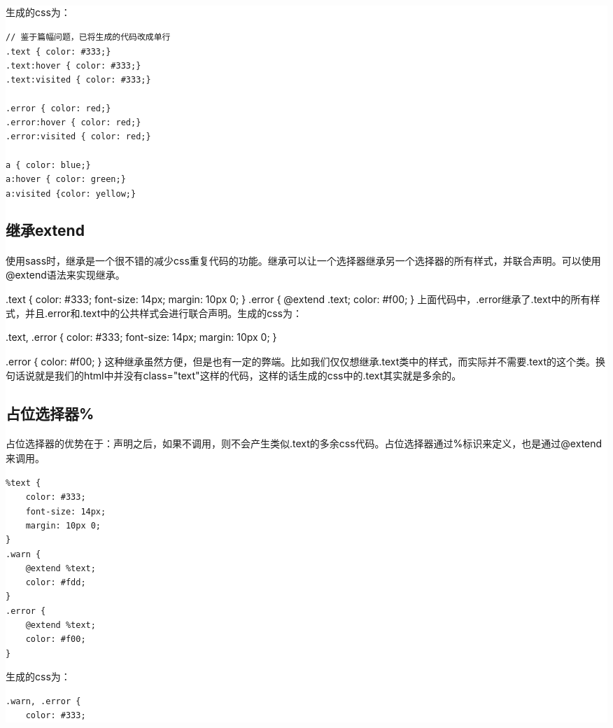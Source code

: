 生成的css为：
```
// 鉴于篇幅问题，已将生成的代码改成单行
.text { color: #333;}
.text:hover { color: #333;}
.text:visited { color: #333;}

.error { color: red;}
.error:hover { color: red;}
.error:visited { color: red;}

a { color: blue;}
a:hover { color: green;}
a:visited {color: yellow;}
```

## 继承extend

使用sass时，继承是一个很不错的减少css重复代码的功能。继承可以让一个选择器继承另一个选择器的所有样式，并联合声明。可以使用@extend语法来实现继承。

.text {
    color: #333;
    font-size: 14px;
    margin: 10px 0;
}
.error {
    @extend .text;
    color: #f00;
}
上面代码中，.error继承了.text中的所有样式，并且.error和.text中的公共样式会进行联合声明。生成的css为：

.text, .error {
    color: #333;
    font-size: 14px;
    margin: 10px 0;
}

.error {
    color: #f00;
}
这种继承虽然方便，但是也有一定的弊端。比如我们仅仅想继承.text类中的样式，而实际并不需要.text的这个类。换句话说就是我们的html中并没有class="text"这样的代码，这样的话生成的css中的.text其实就是多余的。

## 占位选择器%

占位选择器的优势在于：声明之后，如果不调用，则不会产生类似.text的多余css代码。占位选择器通过%标识来定义，也是通过@extend来调用。
```
%text {
    color: #333;
    font-size: 14px;
    margin: 10px 0;
}
.warn {
    @extend %text;
    color: #fdd;
}
.error {
    @extend %text;
    color: #f00;
}
```
生成的css为：
```
.warn, .error {
    color: #333;
```